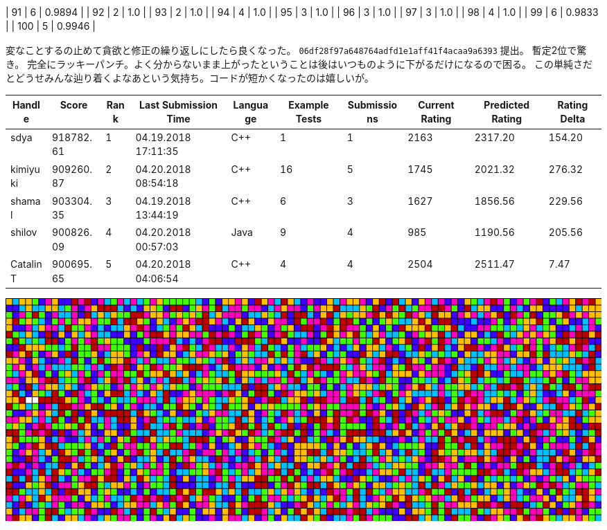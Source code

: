 | 91    | 6 | 0.9894 |
| 92    | 2 | 1.0    |
| 93    | 2 | 1.0    |
| 94    | 4 | 1.0    |
| 95    | 3 | 1.0    |
| 96    | 3 | 1.0    |
| 97    | 3 | 1.0    |
| 98    | 4 | 1.0    |
| 99    | 6 | 0.9833 |
| 100   | 5 | 0.9946 |


変なことするの止めて貪欲と修正の繰り返しにしたら良くなった。
`06df28f97a648764adfd1e1aff41f4acaa9a6393` 提出。
暫定2位で驚き。
完全にラッキーパンチ。よく分からないまま上がったということは後はいつものように下がるだけになるので困る。
この単純さだとどうせみんな辿り着くよなあという気持ち。コードが短かくなったのは嬉しいが。

| Handle      | Score     | Rank      | Last Submission Time  | Language  | Example Tests   | Submissions     | Current Rating  | Predicted Rating      | Rating Delta |
|-------------|-----------|-----------|-----------------------|-----------|-----------------|-----------------|-----------------|-----------------------|--------------|
| sdya        | 918782.61 | 1         | 04.19.2018 17:11:35   | C++       | 1               | 1               | 2163            | 2317.20               | 154.20       |
| kimiyuki    | 909260.87 | 2         | 04.20.2018 08:54:18   | C++       | 16              | 5               | 1745            | 2021.32               | 276.32       |
| shamal      | 903304.35 | 3         | 04.19.2018 13:44:19   | C++       | 6               | 3               | 1627            | 1856.56               | 229.56       |
| shilov      | 900826.09 | 4         | 04.20.2018 00:57:03   | Java      | 9               | 4               | 985             | 1190.56               | 205.56       |
| CatalinT    | 900695.65 | 5         | 04.20.2018 04:06:54   | C++       | 4               | 4               | 2504            | 2511.47               | 7.47         |

![06df28f97a648764adfd1e1aff41f4acaa9a6393](https://github.com/kmyk/topcoder-marathon-match-100-same-color-pairs/raw/master/image/06df28f97a648764adfd1e1aff41f4acaa9a6393.gif)
